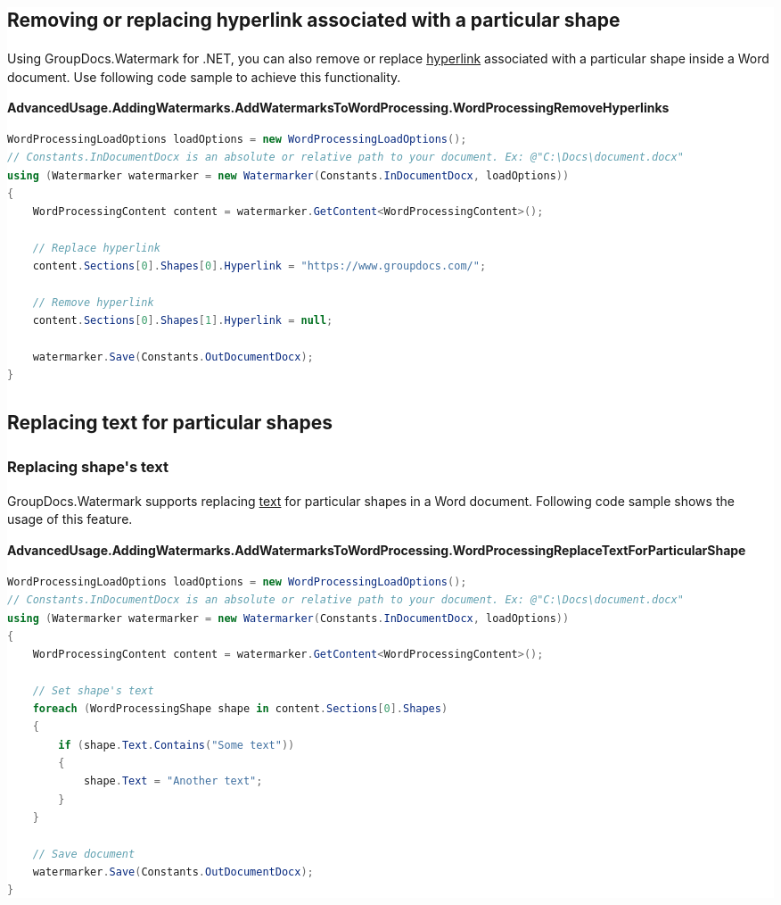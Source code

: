 ## Removing or replacing hyperlink associated with a particular shape

Using GroupDocs.Watermark for .NET, you can also remove or replace [hyperlink](https://apireference.groupdocs.com/net/watermark/groupdocs.watermark.contents.wordprocessing/wordprocessingshape/properties/hyperlink) associated with a particular shape inside a Word document. Use following code sample to achieve this functionality.

**AdvancedUsage.AddingWatermarks.AddWatermarksToWordProcessing.WordProcessingRemoveHyperlinks**

```csharp
WordProcessingLoadOptions loadOptions = new WordProcessingLoadOptions();
// Constants.InDocumentDocx is an absolute or relative path to your document. Ex: @"C:\Docs\document.docx"
using (Watermarker watermarker = new Watermarker(Constants.InDocumentDocx, loadOptions))
{
    WordProcessingContent content = watermarker.GetContent<WordProcessingContent>();

    // Replace hyperlink
    content.Sections[0].Shapes[0].Hyperlink = "https://www.groupdocs.com/";

    // Remove hyperlink
    content.Sections[0].Shapes[1].Hyperlink = null;

    watermarker.Save(Constants.OutDocumentDocx);
}
```

## Replacing text for particular shapes

### Replacing shape's text

GroupDocs.Watermark supports replacing [text](https://apireference.groupdocs.com/net/watermark/groupdocs.watermark.contents.wordprocessing/wordprocessingshape/properties/text) for particular shapes in a Word document. Following code sample shows the usage of this feature.

**AdvancedUsage.AddingWatermarks.AddWatermarksToWordProcessing.WordProcessingReplaceTextForParticularShape**

```csharp
WordProcessingLoadOptions loadOptions = new WordProcessingLoadOptions();
// Constants.InDocumentDocx is an absolute or relative path to your document. Ex: @"C:\Docs\document.docx"
using (Watermarker watermarker = new Watermarker(Constants.InDocumentDocx, loadOptions))
{
    WordProcessingContent content = watermarker.GetContent<WordProcessingContent>();

    // Set shape's text
    foreach (WordProcessingShape shape in content.Sections[0].Shapes)
    {
        if (shape.Text.Contains("Some text"))
        {
            shape.Text = "Another text";
        }
    }

    // Save document
    watermarker.Save(Constants.OutDocumentDocx);
}
```
